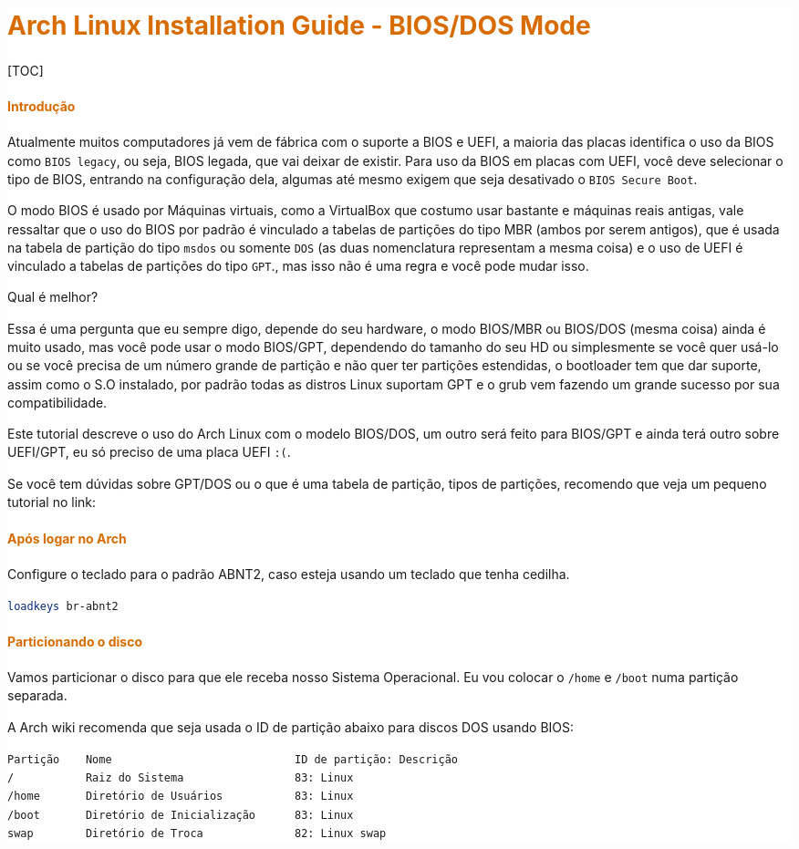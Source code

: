 # <span style="color:#d86c00">**Arch Linux Installation Guide - BIOS/DOS Mode**</span>

[TOC]

#### <span style="color:#d86c00">Introdução</span>

Atualmente muitos computadores já vem de fábrica com o suporte a BIOS e UEFI, a maioria das placas identifica o uso da BIOS como `BIOS legacy`, ou seja, BIOS legada, que vai deixar de existir. Para uso da BIOS em placas com UEFI, você deve selecionar o tipo de BIOS, entrando na configuração dela, algumas até mesmo exigem que seja desativado o `BIOS Secure Boot`.

O modo BIOS é usado por Máquinas virtuais, como a VirtualBox que costumo usar bastante e máquinas reais antigas, vale ressaltar que o uso do BIOS por padrão é vinculado a tabelas de partições do tipo MBR (ambos por serem antigos), que é usada na tabela de partição do tipo `msdos` ou somente `DOS` (as duas nomenclatura representam a mesma coisa) e o uso de UEFI é vinculado a tabelas de partições do tipo `GPT`., mas isso não é uma regra e você pode mudar isso.



Qual é melhor? 

Essa é uma pergunta que eu sempre digo, depende do seu hardware, o modo BIOS/MBR ou BIOS/DOS (mesma coisa) ainda é muito usado, mas você pode usar o modo BIOS/GPT, dependendo do tamanho do seu HD ou simplesmente se você quer usá-lo ou se você precisa de um número grande de partição e não quer ter partições estendidas, o bootloader tem que dar suporte, assim como o S.O instalado, por padrão todas as distros Linux suportam GPT e o grub vem fazendo um grande sucesso por sua compatibilidade.

 

Este tutorial descreve o uso do Arch Linux com o modelo BIOS/DOS, um outro será feito para BIOS/GPT e ainda terá outro sobre UEFI/GPT, eu só preciso de uma placa UEFI `:(`.



Se você tem dúvidas sobre GPT/DOS ou o que é uma tabela de partição, tipos de partições, recomendo que veja um pequeno tutorial no link: 



#### <span style="color:#d86c00">Após logar no Arch</span>

Configure o teclado para o padrão ABNT2, caso esteja usando um teclado que tenha cedilha.

```bash
loadkeys br-abnt2
```



#### <span style="color:#d86c00">Particionando o disco</span>

Vamos particionar o disco para que ele receba nosso Sistema Operacional.
Eu vou colocar o `/home` e `/boot` numa partição separada.

A Arch wiki recomenda que seja usada o ID de partição abaixo para discos DOS usando BIOS:

```
Partição	Nome							ID de partição: Descrição
/			Raiz do Sistema					83: Linux
/home		Diretório de Usuários			83: Linux
/boot		Diretório de Inicialização		83: Linux
swap		Diretório de Troca				82: Linux swap
```
